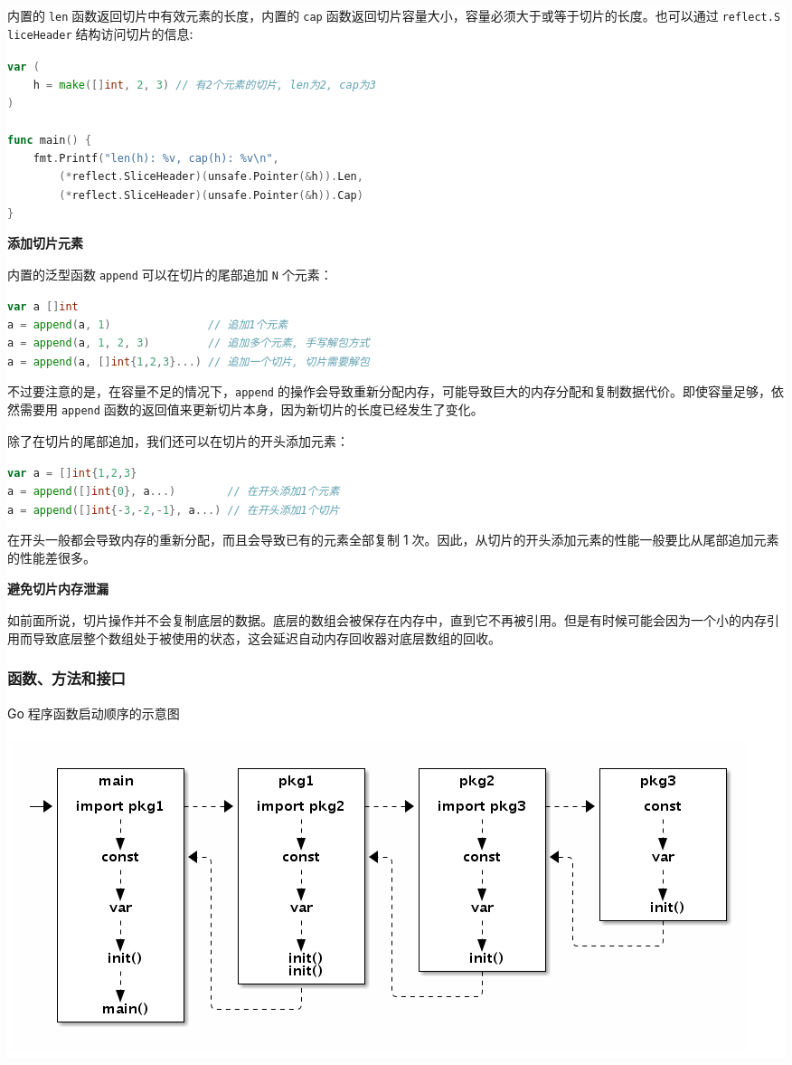 内置的 `len` 函数返回切片中有效元素的长度，内置的 `cap` 函数返回切片容量大小，容量必须大于或等于切片的长度。也可以通过 `reflect.SliceHeader` 结构访问切片的信息:

```go
var (
	h = make([]int, 2, 3) // 有2个元素的切片, len为2, cap为3
)

func main() {
	fmt.Printf("len(h): %v, cap(h): %v\n",
		(*reflect.SliceHeader)(unsafe.Pointer(&h)).Len,
		(*reflect.SliceHeader)(unsafe.Pointer(&h)).Cap)
}

```

**添加切片元素**

内置的泛型函数 `append` 可以在切片的尾部追加 `N` 个元素：

```go
var a []int
a = append(a, 1)               // 追加1个元素
a = append(a, 1, 2, 3)         // 追加多个元素, 手写解包方式
a = append(a, []int{1,2,3}...) // 追加一个切片, 切片需要解包
```

不过要注意的是，在容量不足的情况下，`append` 的操作会导致重新分配内存，可能导致巨大的内存分配和复制数据代价。即使容量足够，依然需要用 `append` 函数的返回值来更新切片本身，因为新切片的长度已经发生了变化。

除了在切片的尾部追加，我们还可以在切片的开头添加元素：

```go
var a = []int{1,2,3}
a = append([]int{0}, a...)        // 在开头添加1个元素
a = append([]int{-3,-2,-1}, a...) // 在开头添加1个切片
```

在开头一般都会导致内存的重新分配，而且会导致已有的元素全部复制 1 次。因此，从切片的开头添加元素的性能一般要比从尾部追加元素的性能差很多。

**避免切片内存泄漏**

如前面所说，切片操作并不会复制底层的数据。底层的数组会被保存在内存中，直到它不再被引用。但是有时候可能会因为一个小的内存引用而导致底层整个数组处于被使用的状态，这会延迟自动内存回收器对底层数组的回收。

### 函数、方法和接口

Go 程序函数启动顺序的示意图

![ch1-11-init.ditaa](.resource/ch1-11-init.ditaa.png)
